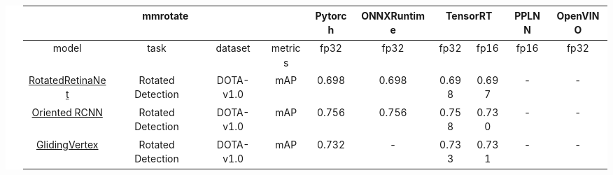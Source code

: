 <div style="margin-left: 25px;">
<table class="docutils">
<thead>
  <tr>
    <th align="center" colspan="4">mmrotate</th>
    <th align="center">Pytorch</th>
    <th align="center">ONNXRuntime</th>
    <th align="center" colspan="2">TensorRT</th>
    <th align="center">PPLNN</th>
    <th align="center">OpenVINO</th>
  </tr>
</thead>
<tbody>
  <tr>
    <td align="center">model</td>
    <td align="center">task</td>
    <td align="center">dataset</td>
    <td align="center">metrics</td>
    <td align="center">fp32</td>
    <td align="center">fp32</td>
    <td align="center">fp32</td>
    <td align="center">fp16</td>
    <td align="center">fp16</td>
    <td align="center">fp32</td>
  </tr>
  <tr>
    <td align="center"><a href="https://github.com/open-mmlab/mmrotate/tree/1.x/configs/rotated_retinanet/rotated-retinanet-hbox-oc_r50_fpn_1x_dota.py">RotatedRetinaNet</a></td>
    <td align="center">Rotated Detection</td>
    <td align="center">DOTA-v1.0</td>
    <td align="center">mAP</td>
    <td align="center">0.698</td>
    <td align="center">0.698</td>
    <td align="center">0.698</td>
    <td align="center">0.697</td>
    <td align="center">-</td>
    <td align="center">-</td>
  </tr>
  <tr>
    <td align="center"><a href="https://github.com/open-mmlab/mmrotate/tree/1.x/configs/oriented_rcnn/oriented-rcnn-le90_r50_fpn_1x_dota.py">Oriented RCNN</a></td>
    <td align="center">Rotated Detection</td>
    <td align="center">DOTA-v1.0</td>
    <td align="center">mAP</td>
    <td align="center">0.756</td>
    <td align="center">0.756</td>
    <td align="center">0.758</td>
    <td align="center">0.730</td>
    <td align="center">-</td>
    <td align="center">-</td>
  </tr>
  <tr>
    <td align="center"><a href="https://github.com/open-mmlab/mmrotate/blob/1.x/configs/gliding_vertex/gliding-vertex-rbox_r50_fpn_1x_dota.py">GlidingVertex</a></td>
    <td align="center">Rotated Detection</td>
    <td align="center">DOTA-v1.0</td>
    <td align="center">mAP</td>
    <td align="center">0.732</td>
    <td align="center">-</td>
    <td align="center">0.733</td>
    <td align="center">0.731</td>
    <td align="center">-</td>
    <td align="center">-</td>
  </tr>